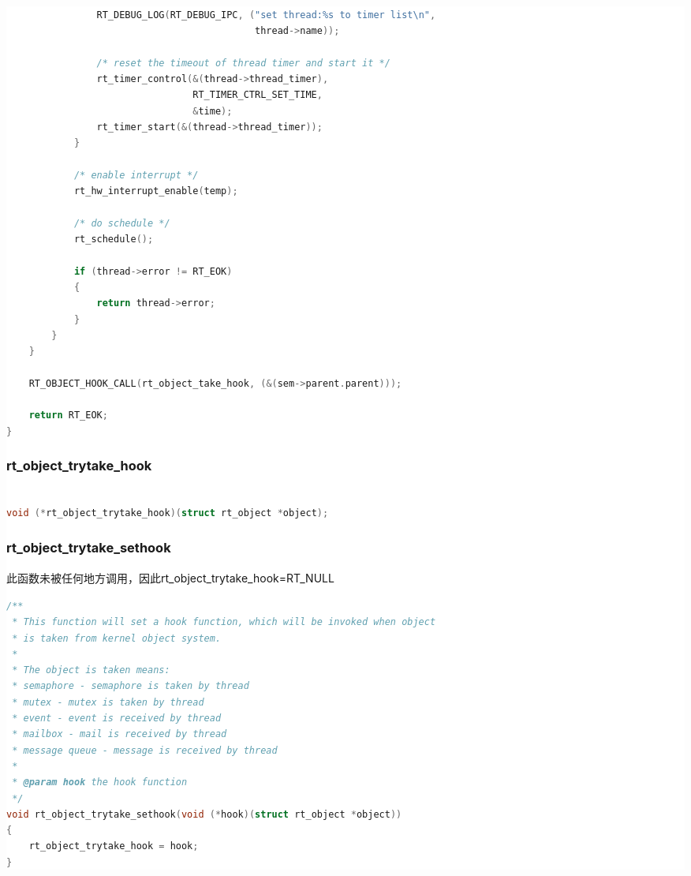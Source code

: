 ```c {.line-numbers}
                RT_DEBUG_LOG(RT_DEBUG_IPC, ("set thread:%s to timer list\n",
                                            thread->name));

                /* reset the timeout of thread timer and start it */
                rt_timer_control(&(thread->thread_timer),
                                 RT_TIMER_CTRL_SET_TIME,
                                 &time);
                rt_timer_start(&(thread->thread_timer));
            }

            /* enable interrupt */
            rt_hw_interrupt_enable(temp);

            /* do schedule */
            rt_schedule();

            if (thread->error != RT_EOK)
            {
                return thread->error;
            }
        }
    }

    RT_OBJECT_HOOK_CALL(rt_object_take_hook, (&(sem->parent.parent)));

    return RT_EOK;
}

```

### rt_object_trytake_hook


```c {.line-numbers}

void (*rt_object_trytake_hook)(struct rt_object *object);
```

### rt_object_trytake_sethook

此函数未被任何地方调用，因此rt_object_trytake_hook=RT_NULL

```c {.line-numbers}
/**
 * This function will set a hook function, which will be invoked when object
 * is taken from kernel object system.
 *
 * The object is taken means:
 * semaphore - semaphore is taken by thread
 * mutex - mutex is taken by thread
 * event - event is received by thread
 * mailbox - mail is received by thread
 * message queue - message is received by thread
 *
 * @param hook the hook function
 */
void rt_object_trytake_sethook(void (*hook)(struct rt_object *object))
{
    rt_object_trytake_hook = hook;
}

```
